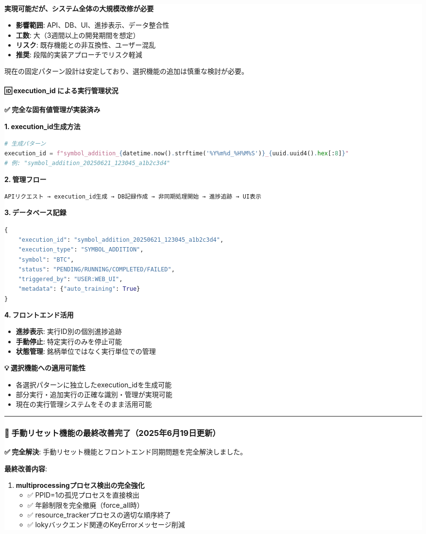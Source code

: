 **実現可能だが、システム全体の大規模改修が必要**

- **影響範囲**: API、DB、UI、進捗表示、データ整合性
- **工数**: 大（3週間以上の開発期間を想定）
- **リスク**: 既存機能との非互換性、ユーザー混乱
- **推奨**: 段階的実装アプローチでリスク軽減

現在の固定パターン設計は安定しており、選択機能の追加は慎重な検討が必要。

#### 🆔 execution_id による実行管理状況

**✅ 完全な固有値管理が実装済み**

**1. execution_id生成方法**
```python
# 生成パターン
execution_id = f"symbol_addition_{datetime.now().strftime('%Y%m%d_%H%M%S')}_{uuid.uuid4().hex[:8]}"
# 例: "symbol_addition_20250621_123045_a1b2c3d4"
```

**2. 管理フロー**
```
APIリクエスト → execution_id生成 → DB記録作成 → 非同期処理開始 → 進捗追跡 → UI表示
```

**3. データベース記録**
```python
{
    "execution_id": "symbol_addition_20250621_123045_a1b2c3d4",
    "execution_type": "SYMBOL_ADDITION",
    "symbol": "BTC", 
    "status": "PENDING/RUNNING/COMPLETED/FAILED",
    "triggered_by": "USER:WEB_UI",
    "metadata": {"auto_training": True}
}
```

**4. フロントエンド活用**
- **進捗表示**: 実行ID別の個別進捗追跡
- **手動停止**: 特定実行のみを停止可能
- **状態管理**: 銘柄単位ではなく実行単位での管理

**💡 選択機能への適用可能性**
- 各選択パターンに独立したexecution_idを生成可能
- 部分実行・追加実行の正確な識別・管理が実現可能
- 現在の実行管理システムをそのまま活用可能

---

### 🛑 手動リセット機能の最終改善完了（2025年6月19日更新）

**✅ 完全解決**: 手動リセット機能とフロントエンド同期問題を完全解決しました。

**最終改善内容**:
1. **multiprocessingプロセス検出の完全強化**
   - ✅ PPID=1の孤児プロセスを直接検出
   - ✅ 年齢制限を完全撤廃（force_all時）
   - ✅ resource_trackerプロセスの適切な順序終了
   - ✅ lokyバックエンド関連のKeyErrorメッセージ削減
